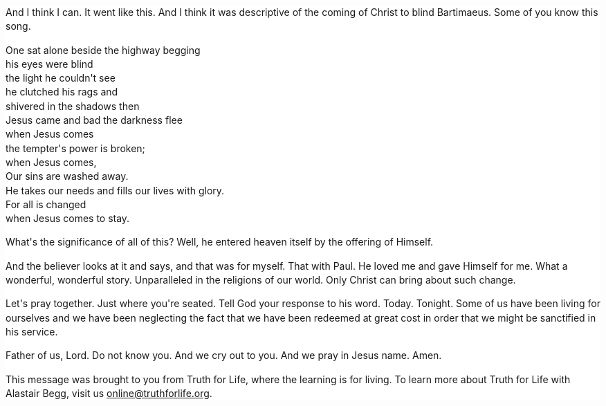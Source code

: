 And I think I can. It went like this. And I think it was descriptive of the coming of Christ to blind Bartimaeus. Some of you know this song. 

One sat alone beside the highway begging  
his eyes were blind   
the light he couldn't see   
he clutched his rags and   
shivered in the shadows then   
Jesus came and 
bad the darkness flee   
when Jesus comes   
the tempter's power is broken;   
when Jesus comes,  
Our sins are washed away.   
He takes our needs and fills our lives with glory.   
For all is changed   
when Jesus comes to stay.   

What's the significance of all of this? Well, he entered heaven itself by the offering of Himself. 

And the believer looks at it and says, and that was for myself. That with Paul. He loved me and gave Himself for me. What a wonderful, wonderful story. Unparalleled in the religions of our world. Only Christ can bring about such change. 

Let's pray together. Just where you're seated. Tell God your response to his word. Today. Tonight. Some of us have been living for ourselves and we have been neglecting the fact that we have been redeemed at great cost in order that we might be sanctified in his service. 

Father of us, Lord. Do not know you. And we cry out to you. And we pray in Jesus name. Amen. 

This message was brought to you from Truth for Life, where the learning is for living. To learn more about Truth for Life with Alastair Begg, visit us online@truthforlife.org. 
